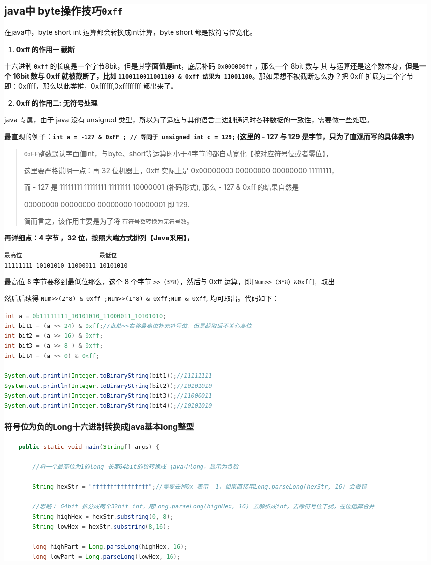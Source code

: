 ## java中 byte操作技巧`0xff` 

在java中，byte short  int 运算都会转换成int计算，byte short 都是按符号位宽化。

1. **0xff 的作用一      截断**

十六进制 `0xff` 的长度是一个字节8bit，但是其**字面值是int**，底层补码 `0x000000ff`   ，那么一个 8bit 数与 其 与运算还是这个数本身，**但是一个 16bit 数与 0xff 就被截断了，比如 `1100110011001100 & 0xff 结果为 11001100`**。那如果想不被截断怎么办？把 0xff 扩展为二个字节即：0xffff，那么以此类推，0xffffff,0xffffffff 都出来了。

2. **0xff 的作用二:    无符号处理**

java 专属，由于 java 没有 unsigned 类型，所以为了适应与其他语言二进制通讯时各种数据的一致性，需要做一些处理。

最直观的例子：**`int a = -127 & 0xFF ; // 等同于 unsigned int c = 129;` (这里的 - 127 与 129 是字节，只为了直观而写的具体数字)**

> `0xFF`整数默认字面值int，与byte、short等运算时小于4字节的都自动宽化【按对应符号位或者零位】，
>
> 
>
> 这里要严格说明一点：再 32 位机器上，0xff 实际上是 0x00000000 00000000 00000000 11111111，
>
> 而 - 127 是 11111111 11111111 11111111 10000001 (补码形式), 那么 - 127 & 0xff 的结果自然是
>
> 00000000 00000000 00000000 10000001 即 129.
>
> 简而言之，该作用主要是为了将 `有符号数转换为无符号数`。



**再详细点：4 字节 ，32 位，按照大端方式排列【Java采用】，**

```
最高位                      最低位
11111111 10101010 11000011 10101010
```

最高位 8 字节要移到最低位那么，这个 8 个字节 `>>（3*8）`，然后与 0xff 运算，即[`Num>>（3*8）&0xff`]，取出

然后后续得 `Num>>(2*8) & 0xff ;Num>>(1*8) & 0xff;Num & 0xff`, 均可取出。代码如下：

```java
int a = 0b11111111_10101010_11000011_10101010;
int bit1 = (a >> 24) & 0xff;//此处>>右移最高位补充符号位，但是截取后不关心高位
int bit2 = (a >> 16) & 0xff;
int bit3 = (a >> 8 ) & 0xff;
int bit4 = (a >> 0) & 0xff;

System.out.println(Integer.toBinaryString(bit1));//11111111
System.out.println(Integer.toBinaryString(bit2));//10101010
System.out.println(Integer.toBinaryString(bit3));//11000011
System.out.println(Integer.toBinaryString(bit4));//10101010
```

### 符号位为负的Long十六进制转换成java基本long整型

```java
    public static void main(String[] args) {

        //将一个最高位为1的long 长度64bit的数转换成 java中long，显示为负数

        String hexStr = "ffffffffffffffff";//需要去掉0x 表示 -1，如果直接用Long.parseLong(hexStr, 16) 会报错

        //思路： 64bit 拆分成两个32bit int，用Long.parseLong(highHex, 16) 去解析成int，去除符号位干扰，在位运算合并
        String highHex = hexStr.substring(0, 8);
        String lowHex = hexStr.substring(8,16);

        long highPart = Long.parseLong(highHex, 16);
        long lowPart = Long.parseLong(lowHex, 16);

```